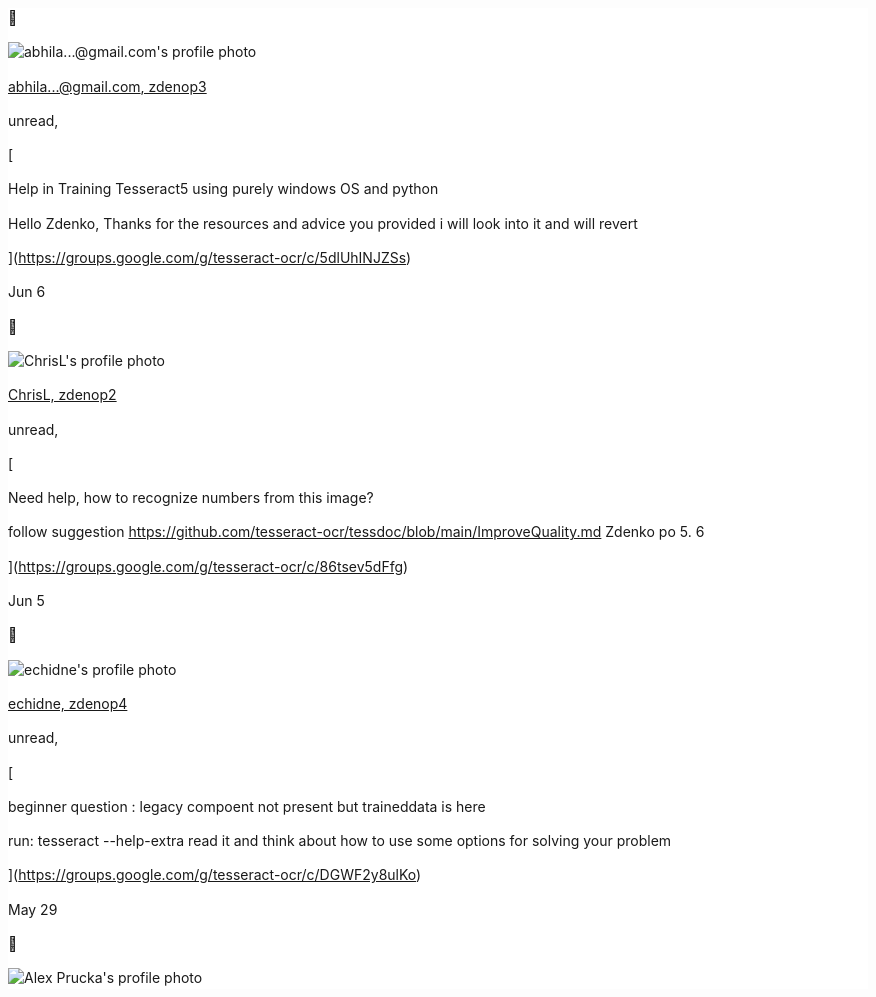 

![abhila...@gmail.com's profile photo](https://lh3.googleusercontent.com/a-/ALV-UjUQWOY-BXDSg65qtt_d1NqSNnqj1D8ZxEgB49RMHxxXgw=s28-c)

[abhila...@gmail.com, zdenop3](https://groups.google.com/g/tesseract-ocr/c/5dlUhINJZSs)

unread,

[

Help in Training Tesseract5 using purely windows OS and python

Hello Zdenko, Thanks for the resources and advice you provided i will look into it and will revert



](https://groups.google.com/g/tesseract-ocr/c/5dlUhINJZSs)

Jun 6



![ChrisL's profile photo](https://lh3.googleusercontent.com/a/default-user=s28-c)

[ChrisL, zdenop2](https://groups.google.com/g/tesseract-ocr/c/86tsev5dFfg)

unread,

[

Need help, how to recognize numbers from this image?

follow suggestion https://github.com/tesseract-ocr/tessdoc/blob/main/ImproveQuality.md Zdenko po 5. 6



](https://groups.google.com/g/tesseract-ocr/c/86tsev5dFfg)

Jun 5



![echidne's profile photo](https://lh3.googleusercontent.com/a/default-user=s28-c)

[echidne, zdenop4](https://groups.google.com/g/tesseract-ocr/c/DGWF2y8ulKo)

unread,

[

beginner question : legacy compoent not present but traineddata is here

run: tesseract --help-extra read it and think about how to use some options for solving your problem



](https://groups.google.com/g/tesseract-ocr/c/DGWF2y8ulKo)

May 29



![Alex Prucka's profile photo](https://lh3.googleusercontent.com/a/default-user=s28-c)
